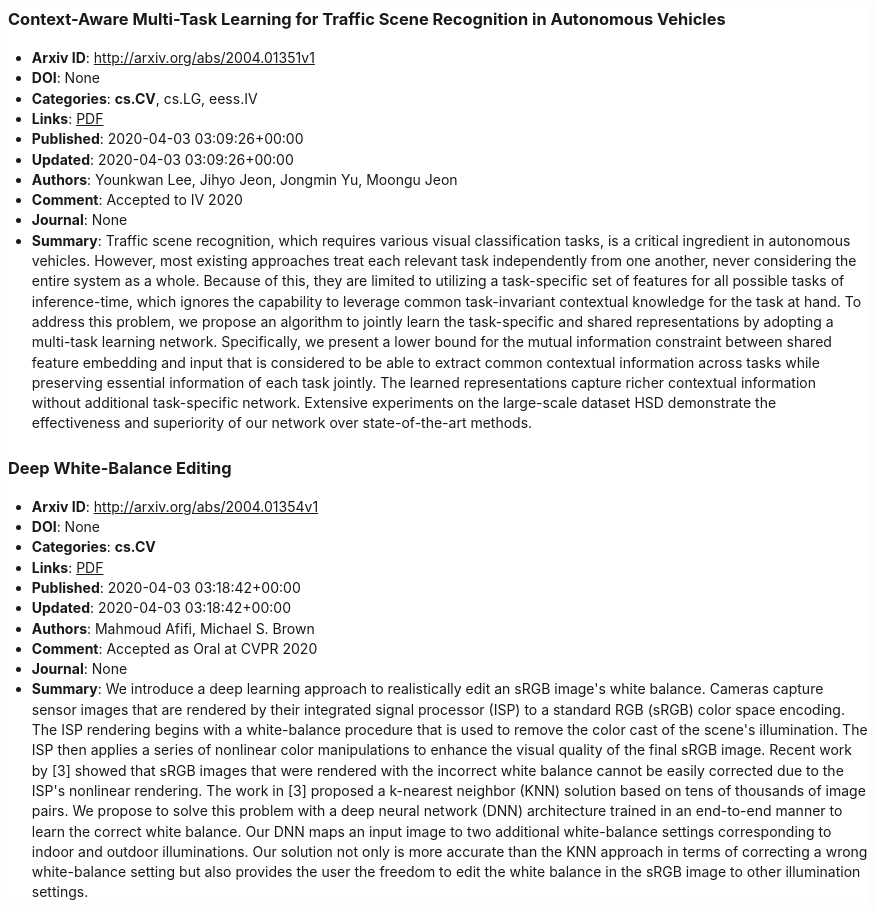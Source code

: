 

### Context-Aware Multi-Task Learning for Traffic Scene Recognition in Autonomous Vehicles
- **Arxiv ID**: http://arxiv.org/abs/2004.01351v1
- **DOI**: None
- **Categories**: **cs.CV**, cs.LG, eess.IV
- **Links**: [PDF](http://arxiv.org/pdf/2004.01351v1)
- **Published**: 2020-04-03 03:09:26+00:00
- **Updated**: 2020-04-03 03:09:26+00:00
- **Authors**: Younkwan Lee, Jihyo Jeon, Jongmin Yu, Moongu Jeon
- **Comment**: Accepted to IV 2020
- **Journal**: None
- **Summary**: Traffic scene recognition, which requires various visual classification tasks, is a critical ingredient in autonomous vehicles. However, most existing approaches treat each relevant task independently from one another, never considering the entire system as a whole. Because of this, they are limited to utilizing a task-specific set of features for all possible tasks of inference-time, which ignores the capability to leverage common task-invariant contextual knowledge for the task at hand. To address this problem, we propose an algorithm to jointly learn the task-specific and shared representations by adopting a multi-task learning network. Specifically, we present a lower bound for the mutual information constraint between shared feature embedding and input that is considered to be able to extract common contextual information across tasks while preserving essential information of each task jointly. The learned representations capture richer contextual information without additional task-specific network. Extensive experiments on the large-scale dataset HSD demonstrate the effectiveness and superiority of our network over state-of-the-art methods.



### Deep White-Balance Editing
- **Arxiv ID**: http://arxiv.org/abs/2004.01354v1
- **DOI**: None
- **Categories**: **cs.CV**
- **Links**: [PDF](http://arxiv.org/pdf/2004.01354v1)
- **Published**: 2020-04-03 03:18:42+00:00
- **Updated**: 2020-04-03 03:18:42+00:00
- **Authors**: Mahmoud Afifi, Michael S. Brown
- **Comment**: Accepted as Oral at CVPR 2020
- **Journal**: None
- **Summary**: We introduce a deep learning approach to realistically edit an sRGB image's white balance. Cameras capture sensor images that are rendered by their integrated signal processor (ISP) to a standard RGB (sRGB) color space encoding. The ISP rendering begins with a white-balance procedure that is used to remove the color cast of the scene's illumination. The ISP then applies a series of nonlinear color manipulations to enhance the visual quality of the final sRGB image. Recent work by [3] showed that sRGB images that were rendered with the incorrect white balance cannot be easily corrected due to the ISP's nonlinear rendering. The work in [3] proposed a k-nearest neighbor (KNN) solution based on tens of thousands of image pairs. We propose to solve this problem with a deep neural network (DNN) architecture trained in an end-to-end manner to learn the correct white balance. Our DNN maps an input image to two additional white-balance settings corresponding to indoor and outdoor illuminations. Our solution not only is more accurate than the KNN approach in terms of correcting a wrong white-balance setting but also provides the user the freedom to edit the white balance in the sRGB image to other illumination settings.
